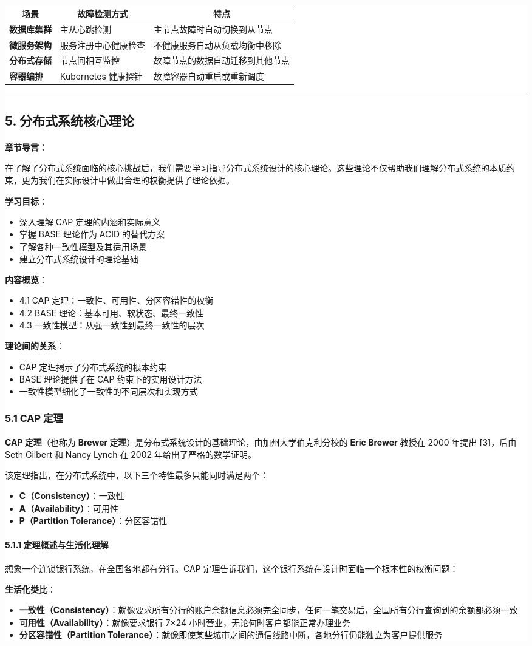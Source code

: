 | 场景 | 故障检测方式 | 特点 |
|------|-------------|------|
| **数据库集群** | 主从心跳检测 | 主节点故障时自动切换到从节点 |
| **微服务架构** | 服务注册中心健康检查 | 不健康服务自动从负载均衡中移除 |
| **分布式存储** | 节点间相互监控 | 故障节点的数据自动迁移到其他节点 |
| **容器编排** | Kubernetes 健康探针 | 故障容器自动重启或重新调度 |

---

## 5. 分布式系统核心理论

**章节导言**：

在了解了分布式系统面临的核心挑战后，我们需要学习指导分布式系统设计的核心理论。这些理论不仅帮助我们理解分布式系统的本质约束，更为我们在实际设计中做出合理的权衡提供了理论依据。

**学习目标**：

- 深入理解 CAP 定理的内涵和实际意义
- 掌握 BASE 理论作为 ACID 的替代方案
- 了解各种一致性模型及其适用场景
- 建立分布式系统设计的理论基础

**内容概览**：

- 4.1 CAP 定理：一致性、可用性、分区容错性的权衡
- 4.2 BASE 理论：基本可用、软状态、最终一致性
- 4.3 一致性模型：从强一致性到最终一致性的层次

**理论间的关系**：

- CAP 定理揭示了分布式系统的根本约束
- BASE 理论提供了在 CAP 约束下的实用设计方法
- 一致性模型细化了一致性的不同层次和实现方式

### 5.1 CAP 定理

**CAP 定理**（也称为 **Brewer 定理**）是分布式系统设计的基础理论，由加州大学伯克利分校的 **Eric Brewer** 教授在 2000 年提出 [3]，后由 Seth Gilbert 和 Nancy Lynch 在 2002 年给出了严格的数学证明。

该定理指出，在分布式系统中，以下三个特性最多只能同时满足两个：

- **C（Consistency）**：一致性
- **A（Availability）**：可用性  
- **P（Partition Tolerance）**：分区容错性

#### 5.1.1 定理概述与生活化理解

想象一个连锁银行系统，在全国各地都有分行。CAP 定理告诉我们，这个银行系统在设计时面临一个根本性的权衡问题：

**生活化类比**：

- **一致性（Consistency）**：就像要求所有分行的账户余额信息必须完全同步，任何一笔交易后，全国所有分行查询到的余额都必须一致
- **可用性（Availability）**：就像要求银行 7×24 小时营业，无论何时客户都能正常办理业务
- **分区容错性（Partition Tolerance）**：就像即使某些城市之间的通信线路中断，各地分行仍能独立为客户提供服务
